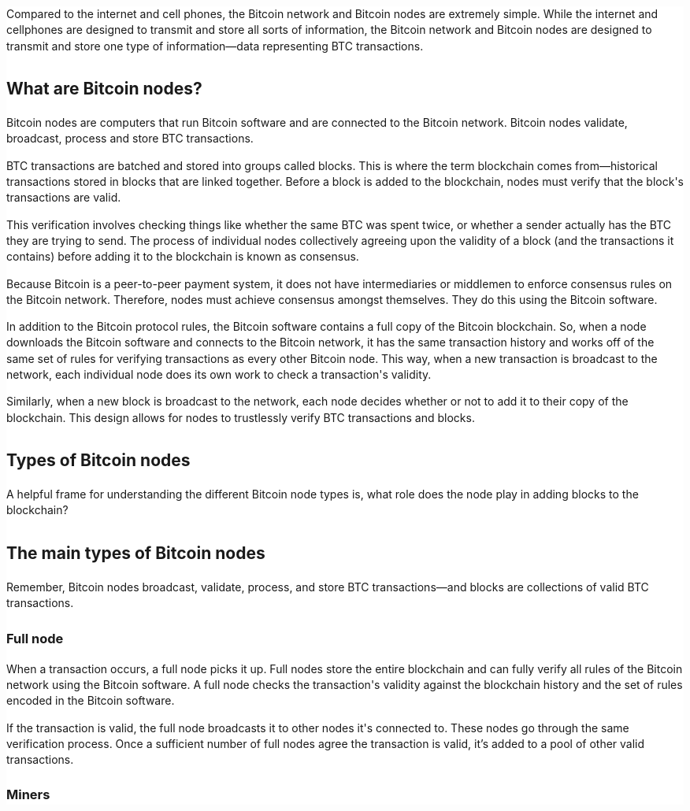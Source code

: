 Compared to the internet and cell phones, the Bitcoin network and Bitcoin nodes are extremely simple. While the internet and cellphones are designed to transmit and store all sorts of information, the Bitcoin network and Bitcoin nodes are designed to transmit and store one type of information—data representing BTC transactions.

## What are Bitcoin nodes?
Bitcoin nodes are computers that run Bitcoin software and are connected to the Bitcoin network. Bitcoin nodes validate, broadcast, process and store BTC transactions.

BTC transactions are batched and stored into groups called blocks. This is where the term blockchain comes from—historical transactions stored in blocks that are linked together. Before a block is added to the blockchain, nodes must verify that the block's transactions are valid.

This verification involves checking things like whether the same BTC was spent twice, or whether a sender actually has the BTC they are trying to send. The process of individual nodes collectively agreeing upon the validity of a block (and the transactions it contains) before adding it to the blockchain is known as consensus.

Because Bitcoin is a peer-to-peer payment system, it does not have intermediaries or middlemen to enforce consensus rules on the Bitcoin network. Therefore, nodes must achieve consensus amongst themselves. They do this using the Bitcoin software.

In addition to the Bitcoin protocol rules, the Bitcoin software contains a full copy of the Bitcoin blockchain. So, when a node downloads the Bitcoin software and connects to the Bitcoin network, it has the same transaction history and works off of the same set of rules for verifying transactions as every other Bitcoin node. This way, when a new transaction is broadcast to the network, each individual node does its own work to check a transaction's validity.

Similarly, when a new block is broadcast to the network, each node decides whether or not to add it to their copy of the blockchain. This design allows for nodes to trustlessly verify BTC transactions and blocks.

## Types of Bitcoin nodes
A helpful frame for understanding the different Bitcoin node types is, what role does the node play in adding blocks to the blockchain?

## The main types of Bitcoin nodes
Remember, Bitcoin nodes broadcast, validate, process, and store BTC transactions—and blocks are collections of valid BTC transactions.

### Full node

When a transaction occurs, a full node picks it up. Full nodes store the entire blockchain and can fully verify all rules of the Bitcoin network using the Bitcoin software. A full node checks the transaction's validity against the blockchain history and the set of rules encoded in the Bitcoin software.

If the transaction is valid, the full node broadcasts it to other nodes it's connected to. These nodes go through the same verification process. Once a sufficient number of full nodes agree the transaction is valid, it’s added to a pool of other valid transactions.

### Miners
